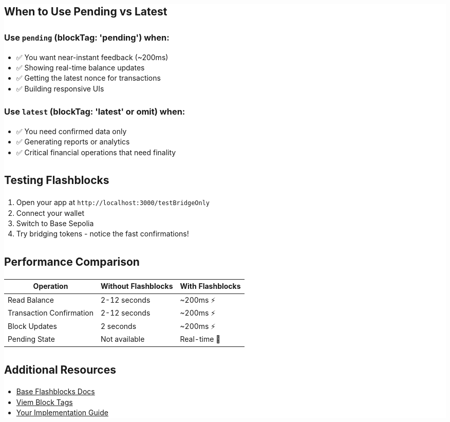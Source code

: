 ## When to Use Pending vs Latest

### Use `pending` (blockTag: 'pending') when:
- ✅ You want near-instant feedback (~200ms)
- ✅ Showing real-time balance updates
- ✅ Getting the latest nonce for transactions
- ✅ Building responsive UIs

### Use `latest` (blockTag: 'latest' or omit) when:
- ✅ You need confirmed data only
- ✅ Generating reports or analytics
- ✅ Critical financial operations that need finality

## Testing Flashblocks

1. Open your app at `http://localhost:3000/testBridgeOnly`
2. Connect your wallet
3. Switch to Base Sepolia
4. Try bridging tokens - notice the fast confirmations!

## Performance Comparison

| Operation | Without Flashblocks | With Flashblocks |
|-----------|---------------------|------------------|
| Read Balance | 2-12 seconds | ~200ms ⚡ |
| Transaction Confirmation | 2-12 seconds | ~200ms ⚡ |
| Block Updates | 2 seconds | ~200ms ⚡ |
| Pending State | Not available | Real-time 🚀 |

## Additional Resources

- [Base Flashblocks Docs](https://docs.base.org/tools/flashblocks)
- [Viem Block Tags](https://viem.sh/docs/contract/readContract.html#blocktag)
- [Your Implementation Guide](./FLASHBLOCKS_GUIDE.md)

